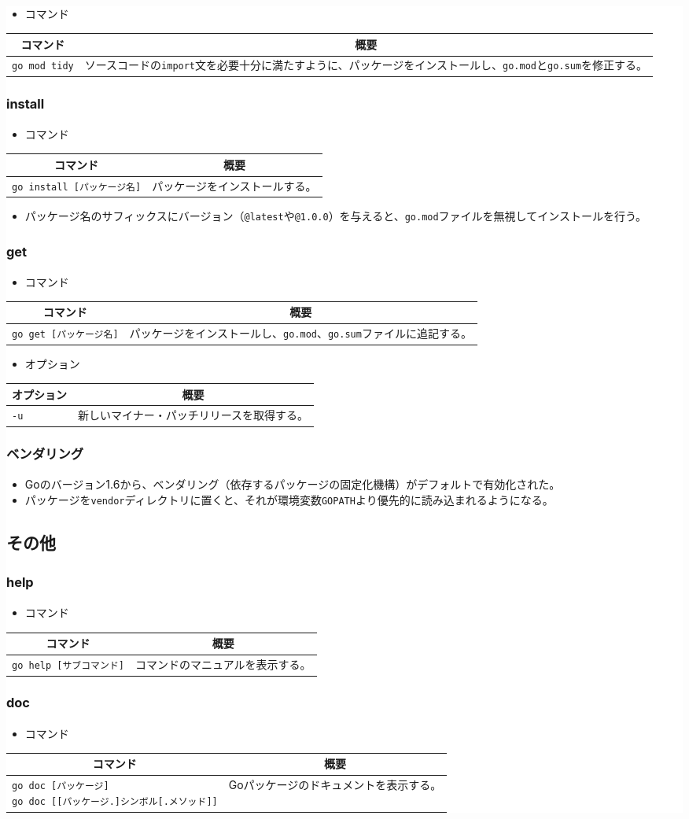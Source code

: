 - コマンド

|コマンド|概要|
  |---|---|
|`go mod tidy`|ソースコードの`import`文を必要十分に満たすように、パッケージをインストールし、`go.mod`と`go.sum`を修正する。|

### install

- コマンド

|コマンド|概要|
  |---|---|
|`go install [パッケージ名]`|パッケージをインストールする。|

- パッケージ名のサフィックスにバージョン（`@latest`や`@1.0.0`）を与えると、`go.mod`ファイルを無視してインストールを行う。

### get

- コマンド

|コマンド|概要|
  |---|---|
|`go get [パッケージ名]`|パッケージをインストールし、`go.mod`、`go.sum`ファイルに追記する。|

- オプション

|オプション|概要|
  |---|---|
|`-u`|新しいマイナー・パッチリリースを取得する。|

### ベンダリング

- Goのバージョン1.6から、ベンダリング（依存するパッケージの固定化機構）がデフォルトで有効化された。
- パッケージを`vendor`ディレクトリに置くと、それが環境変数`GOPATH`より優先的に読み込まれるようになる。

## その他

### help

- コマンド

|コマンド|概要|
  |---|---|
|`go help [サブコマンド]`|コマンドのマニュアルを表示する。|

### doc

- コマンド

| コマンド                                                     | 概要                                   |
| ------------------------------------------------------------ | -------------------------------------- |
| `go doc [パッケージ]`<br />`go doc [[パッケージ.]シンボル[.メソッド]]` | Goパッケージのドキュメントを表示する。 |
